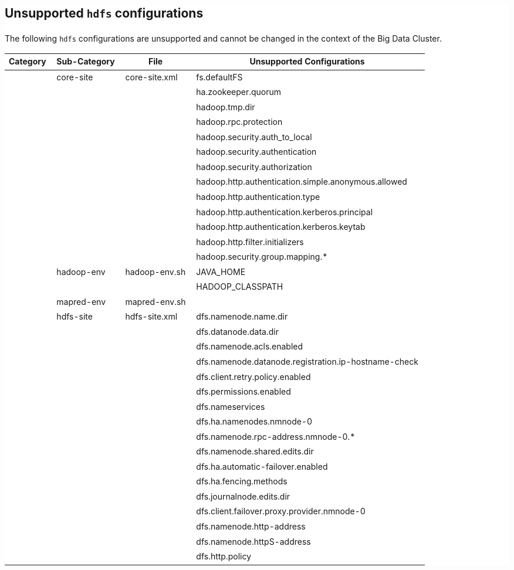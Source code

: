 ## Unsupported `hdfs` configurations

The following `hdfs` configurations are unsupported and cannot be changed in the context of the Big Data Cluster.

| Category  | Sub-Category               | File                       | Unsupported Configurations                                              |
|-----------|----------------------------|----------------------------|-------------------------------------------------------------------------|
|          | core-site                   | core-site.xml                 | fs.defaultFS                                          |
|          |                             |                               | ha.zookeeper.quorum                                   |
|          |                             |                               | hadoop.tmp.dir                                        |
|          |                             |                               | hadoop.rpc.protection                                 |
|          |                             |                               | hadoop.security.auth_to_local                         |
|          |                             |                               | hadoop.security.authentication                        |
|          |                             |                               | hadoop.security.authorization                         |
|          |                             |                               | hadoop.http.authentication.simple.anonymous.allowed   |
|          |                             |                               | hadoop.http.authentication.type                       |
|          |                             |                               | hadoop.http.authentication.kerberos.principal         |
|          |                             |                               | hadoop.http.authentication.kerberos.keytab            |
|          |                             |                               | hadoop.http.filter.initializers                       |
|          |                             |                               | hadoop.security.group.mapping.*                       |
|          | hadoop-env                  | hadoop-env.sh                 | JAVA_HOME                                             |
|          |                             |                               | HADOOP_CLASSPATH                                      |
|          | mapred-env                  | mapred-env.sh                 |                                                       |
|          | hdfs-site                   | hdfs-site.xml                 | dfs.namenode.name.dir                                 |
|          |                             |                               | dfs.datanode.data.dir                                 |
|          |                             |                               | dfs.namenode.acls.enabled                             |
|          |                             |                               | dfs.namenode.datanode.registration.ip-hostname-check  |
|          |                             |                               | dfs.client.retry.policy.enabled                       |
|          |                             |                               | dfs.permissions.enabled                               |
|          |                             |                               | dfs.nameservices                                      |
|          |                             |                               | dfs.ha.namenodes.nmnode-0                             |
|          |                             |                               | dfs.namenode.rpc-address.nmnode-0.*                   |
|          |                             |                               | dfs.namenode.shared.edits.dir                         |
|          |                             |                               | dfs.ha.automatic-failover.enabled                     |
|          |                             |                               | dfs.ha.fencing.methods                                |
|          |                             |                               | dfs.journalnode.edits.dir                             |
|          |                             |                               | dfs.client.failover.proxy.provider.nmnode-0           |
|          |                             |                               | dfs.namenode.http-address                             |
|          |                             |                               | dfs.namenode.httpS-address                            |
|          |                             |                               | dfs.http.policy                                       |